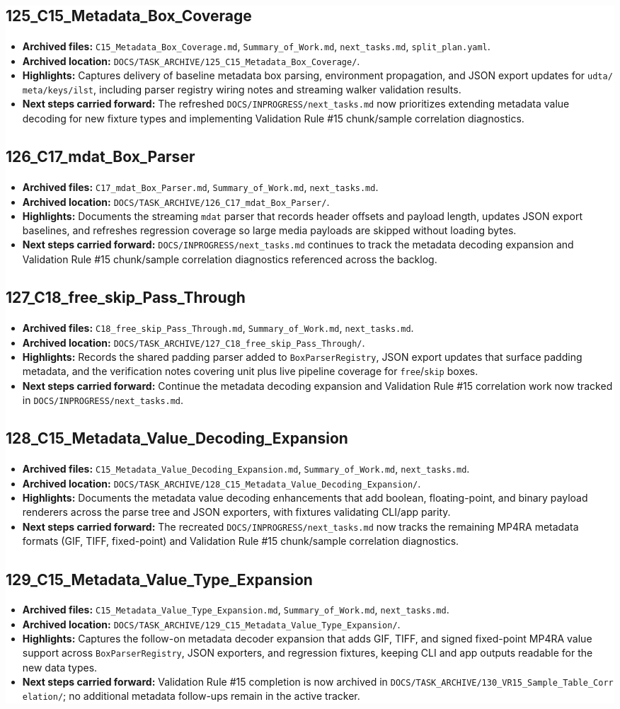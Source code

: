 ## 125_C15_Metadata_Box_Coverage
- **Archived files:** `C15_Metadata_Box_Coverage.md`, `Summary_of_Work.md`, `next_tasks.md`, `split_plan.yaml`.
- **Archived location:** `DOCS/TASK_ARCHIVE/125_C15_Metadata_Box_Coverage/`.
- **Highlights:** Captures delivery of baseline metadata box parsing, environment propagation, and JSON export updates for `udta/meta/keys/ilst`, including parser registry wiring notes and streaming walker validation results.
- **Next steps carried forward:** The refreshed `DOCS/INPROGRESS/next_tasks.md` now prioritizes extending metadata value decoding for new fixture types and implementing Validation Rule #15 chunk/sample correlation diagnostics.

## 126_C17_mdat_Box_Parser
- **Archived files:** `C17_mdat_Box_Parser.md`, `Summary_of_Work.md`, `next_tasks.md`.
- **Archived location:** `DOCS/TASK_ARCHIVE/126_C17_mdat_Box_Parser/`.
- **Highlights:** Documents the streaming `mdat` parser that records header offsets and payload length, updates JSON export baselines, and refreshes regression coverage so large media payloads are skipped without loading bytes.
- **Next steps carried forward:** `DOCS/INPROGRESS/next_tasks.md` continues to track the metadata decoding expansion and Validation Rule #15 chunk/sample correlation diagnostics referenced across the backlog.

## 127_C18_free_skip_Pass_Through
- **Archived files:** `C18_free_skip_Pass_Through.md`, `Summary_of_Work.md`, `next_tasks.md`.
- **Archived location:** `DOCS/TASK_ARCHIVE/127_C18_free_skip_Pass_Through/`.
- **Highlights:** Records the shared padding parser added to `BoxParserRegistry`, JSON export updates that surface padding metadata, and the verification notes covering unit plus live pipeline coverage for `free`/`skip` boxes.
- **Next steps carried forward:** Continue the metadata decoding expansion and Validation Rule #15 correlation work now tracked in `DOCS/INPROGRESS/next_tasks.md`.

## 128_C15_Metadata_Value_Decoding_Expansion
- **Archived files:** `C15_Metadata_Value_Decoding_Expansion.md`, `Summary_of_Work.md`, `next_tasks.md`.
- **Archived location:** `DOCS/TASK_ARCHIVE/128_C15_Metadata_Value_Decoding_Expansion/`.
- **Highlights:** Documents the metadata value decoding enhancements that add boolean, floating-point, and binary payload renderers across the parse tree and JSON exporters, with fixtures validating CLI/app parity.
- **Next steps carried forward:** The recreated `DOCS/INPROGRESS/next_tasks.md` now tracks the remaining MP4RA metadata formats (GIF, TIFF, fixed-point) and Validation Rule #15 chunk/sample correlation diagnostics.

## 129_C15_Metadata_Value_Type_Expansion
- **Archived files:** `C15_Metadata_Value_Type_Expansion.md`, `Summary_of_Work.md`, `next_tasks.md`.
- **Archived location:** `DOCS/TASK_ARCHIVE/129_C15_Metadata_Value_Type_Expansion/`.
- **Highlights:** Captures the follow-on metadata decoder expansion that adds GIF, TIFF, and signed fixed-point MP4RA value support across `BoxParserRegistry`, JSON exporters, and regression fixtures, keeping CLI and app outputs readable for the new data types.
- **Next steps carried forward:** Validation Rule #15 completion is now archived in `DOCS/TASK_ARCHIVE/130_VR15_Sample_Table_Correlation/`; no additional metadata follow-ups remain in the active tracker.
